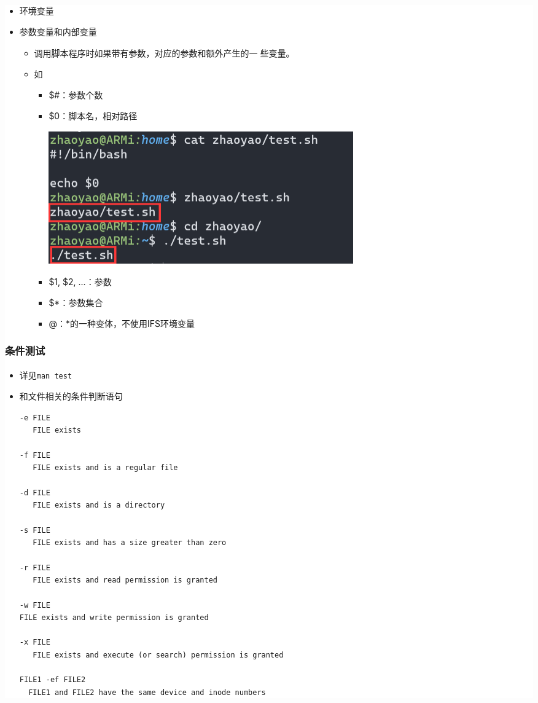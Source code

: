 - 环境变量

- 参数变量和内部变量
  - 调用脚本程序时如果带有参数，对应的参数和额外产生的一 些变量。
  
  - 如
    - $#：参数个数
    
    - $0：脚本名，相对路径
    
      <img src="./REVIEW.assets/image-20230413205341462.png" alt="./REVIEW.assets/image-20230413205341462" style="zoom:50%;" />
    
    - $1, $2, ...：参数
    
    - $*：参数集合
    
    - $@：$*的一种变体，不使用IFS环境变量

### 条件测试

- 详见`man test`

- 和文件相关的条件判断语句

  ```shell
  -e FILE
     FILE exists
  
  -f FILE
     FILE exists and is a regular file
  
  -d FILE
     FILE exists and is a directory
     
  -s FILE
     FILE exists and has a size greater than zero  
     
  -r FILE
     FILE exists and read permission is granted
     
  -w FILE
  FILE exists and write permission is granted
  
  -x FILE
     FILE exists and execute (or search) permission is granted
     
  FILE1 -ef FILE2
  	FILE1 and FILE2 have the same device and inode numbers
  
  ```